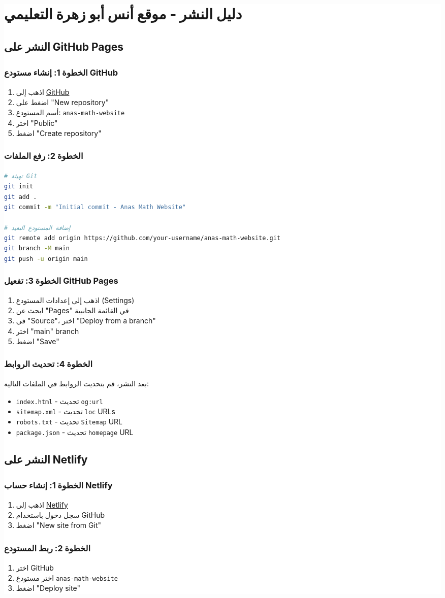 # دليل النشر - موقع أنس أبو زهرة التعليمي

## النشر على GitHub Pages

### الخطوة 1: إنشاء مستودع GitHub
1. اذهب إلى [GitHub](https://github.com)
2. اضغط على "New repository"
3. أسم المستودع: `anas-math-website`
4. اختر "Public"
5. اضغط "Create repository"

### الخطوة 2: رفع الملفات
```bash
# تهيئة Git
git init
git add .
git commit -m "Initial commit - Anas Math Website"

# إضافة المستودع البعيد
git remote add origin https://github.com/your-username/anas-math-website.git
git branch -M main
git push -u origin main
```

### الخطوة 3: تفعيل GitHub Pages
1. اذهب إلى إعدادات المستودع (Settings)
2. ابحث عن "Pages" في القائمة الجانبية
3. في "Source"، اختر "Deploy from a branch"
4. اختر "main" branch
5. اضغط "Save"

### الخطوة 4: تحديث الروابط
بعد النشر، قم بتحديث الروابط في الملفات التالية:
- `index.html` - تحديث `og:url`
- `sitemap.xml` - تحديث `loc` URLs
- `robots.txt` - تحديث `Sitemap` URL
- `package.json` - تحديث `homepage` URL

## النشر على Netlify

### الخطوة 1: إنشاء حساب Netlify
1. اذهب إلى [Netlify](https://netlify.com)
2. سجل دخول باستخدام GitHub
3. اضغط "New site from Git"

### الخطوة 2: ربط المستودع
1. اختر GitHub
2. اختر مستودع `anas-math-website`
3. اضغط "Deploy site"
